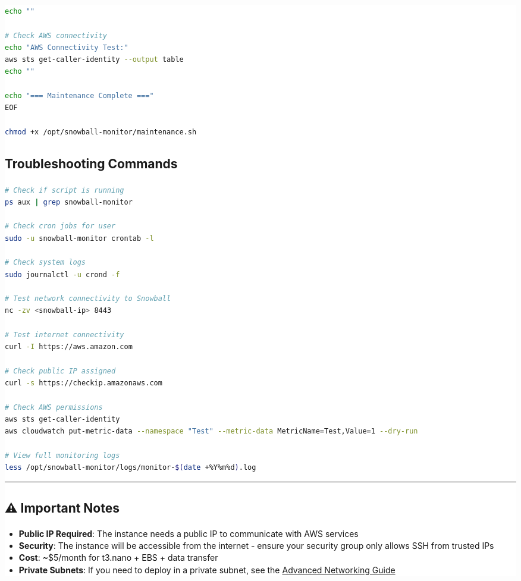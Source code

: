 ```bash
echo ""

# Check AWS connectivity
echo "AWS Connectivity Test:"
aws sts get-caller-identity --output table
echo ""

echo "=== Maintenance Complete ==="
EOF

chmod +x /opt/snowball-monitor/maintenance.sh
```

## Troubleshooting Commands

```bash
# Check if script is running
ps aux | grep snowball-monitor

# Check cron jobs for user
sudo -u snowball-monitor crontab -l

# Check system logs
sudo journalctl -u crond -f

# Test network connectivity to Snowball
nc -zv <snowball-ip> 8443

# Test internet connectivity
curl -I https://aws.amazon.com

# Check public IP assigned
curl -s https://checkip.amazonaws.com

# Check AWS permissions
aws sts get-caller-identity
aws cloudwatch put-metric-data --namespace "Test" --metric-data MetricName=Test,Value=1 --dry-run

# View full monitoring logs
less /opt/snowball-monitor/logs/monitor-$(date +%Y%m%d).log
```

---

## ⚠️ Important Notes

- **Public IP Required**: The instance needs a public IP to communicate with AWS services
- **Security**: The instance will be accessible from the internet - ensure your security group only allows SSH from trusted IPs
- **Cost**: ~$5/month for t3.nano + EBS + data transfer
- **Private Subnets**: If you need to deploy in a private subnet, see the [Advanced Networking Guide](./Advanced-Networking-Guide.md)
